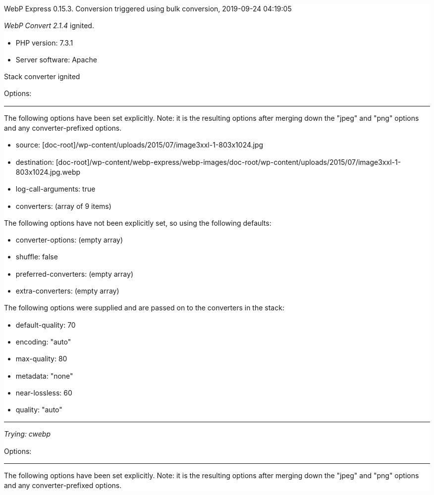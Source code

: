 WebP Express 0.15.3. Conversion triggered using bulk conversion, 2019-09-24 04:19:05


*WebP Convert 2.1.4*  ignited.

- PHP version: 7.3.1

- Server software: Apache


Stack converter ignited


Options:

------------

The following options have been set explicitly. Note: it is the resulting options after merging down the "jpeg" and "png" options and any converter-prefixed options.

- source: [doc-root]/wp-content/uploads/2015/07/image3xxl-1-803x1024.jpg

- destination: [doc-root]/wp-content/webp-express/webp-images/doc-root/wp-content/uploads/2015/07/image3xxl-1-803x1024.jpg.webp

- log-call-arguments: true

- converters: (array of 9 items)


The following options have not been explicitly set, so using the following defaults:

- converter-options: (empty array)

- shuffle: false

- preferred-converters: (empty array)

- extra-converters: (empty array)


The following options were supplied and are passed on to the converters in the stack:

- default-quality: 70

- encoding: "auto"

- max-quality: 80

- metadata: "none"

- near-lossless: 60

- quality: "auto"

------------



*Trying: cwebp* 


Options:

------------

The following options have been set explicitly. Note: it is the resulting options after merging down the "jpeg" and "png" options and any converter-prefixed options.

